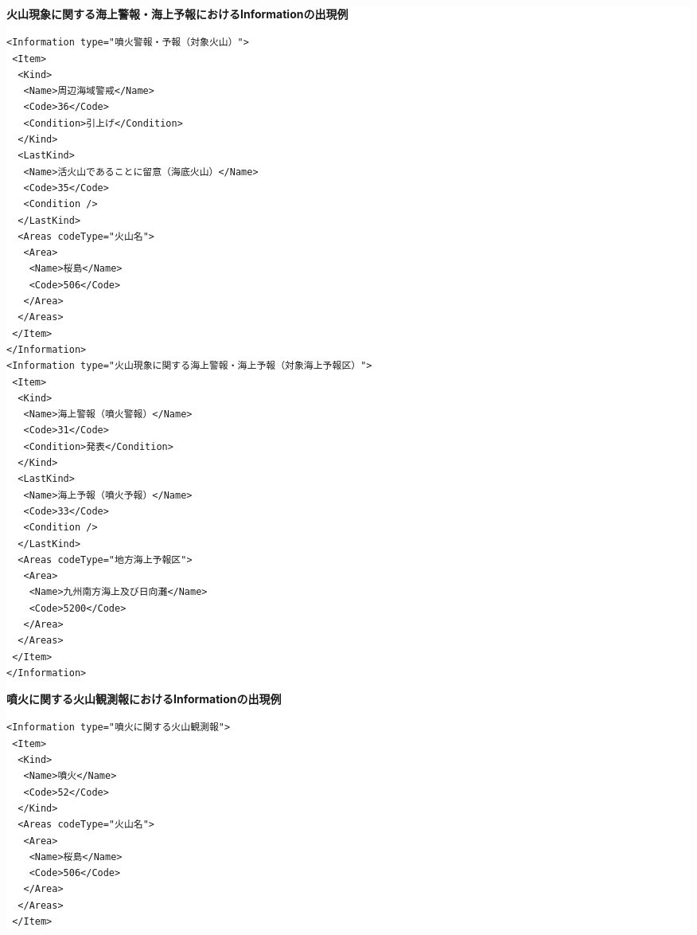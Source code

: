 **火山現象に関する海上警報・海上予報におけるInformationの出現例**
```
<Information type="噴火警報・予報（対象火山）">
 <Item>
  <Kind>
   <Name>周辺海域警戒</Name>
   <Code>36</Code>
   <Condition>引上げ</Condition>
  </Kind>
  <LastKind>
   <Name>活火山であることに留意（海底火山）</Name>
   <Code>35</Code>
   <Condition />
  </LastKind>
  <Areas codeType="火山名">
   <Area>
    <Name>桜島</Name>
    <Code>506</Code>
   </Area>
  </Areas>
 </Item>
</Information>
<Information type="火山現象に関する海上警報・海上予報（対象海上予報区）">
 <Item>
  <Kind>
   <Name>海上警報（噴火警報）</Name>
   <Code>31</Code>
   <Condition>発表</Condition>
  </Kind>
  <LastKind>
   <Name>海上予報（噴火予報）</Name>
   <Code>33</Code>
   <Condition />
  </LastKind>
  <Areas codeType="地方海上予報区">
   <Area>
    <Name>九州南方海上及び日向灘</Name>
    <Code>5200</Code>
   </Area>
  </Areas>
 </Item>
</Information>
```

**噴火に関する火山観測報におけるInformationの出現例**
```
<Information type="噴火に関する火山観測報">
 <Item>
  <Kind>
   <Name>噴火</Name>
   <Code>52</Code>
  </Kind>
  <Areas codeType="火山名">
   <Area>
    <Name>桜島</Name>
    <Code>506</Code>
   </Area>
  </Areas>
 </Item>
```
